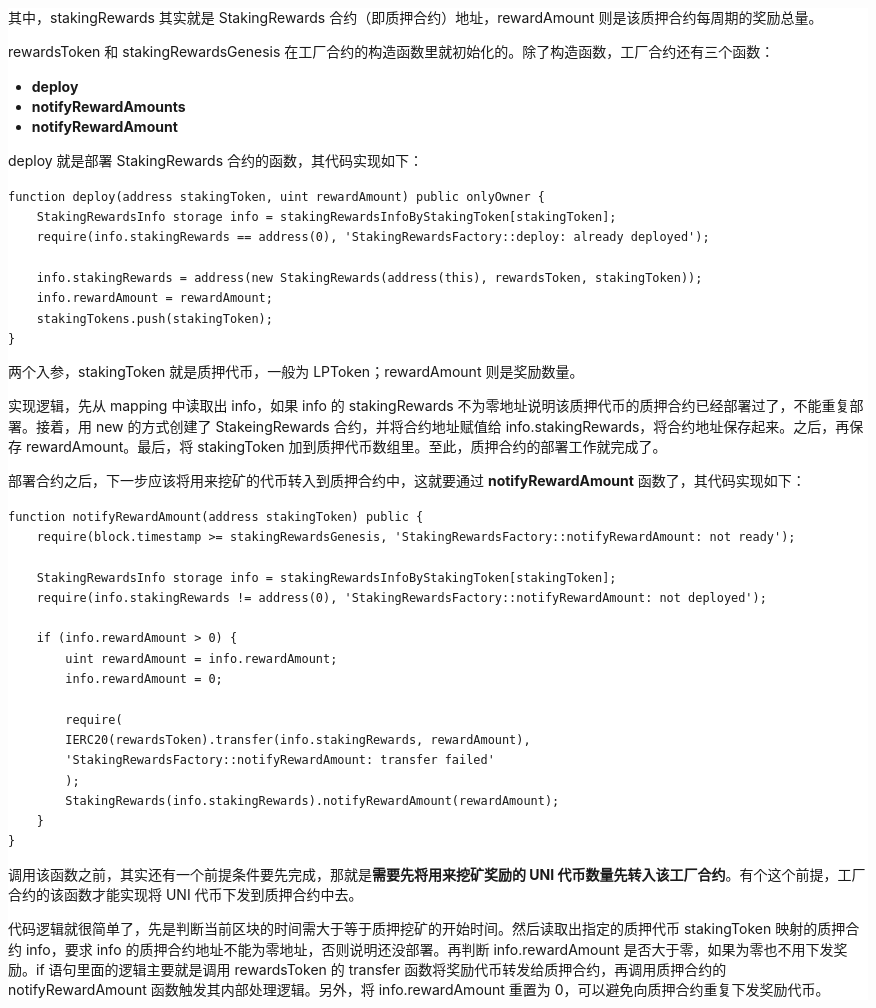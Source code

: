 其中，stakingRewards 其实就是 StakingRewards 合约（即质押合约）地址，rewardAmount 则是该质押合约每周期的奖励总量。

rewardsToken 和 stakingRewardsGenesis 在工厂合约的构造函数里就初始化的。除了构造函数，工厂合约还有三个函数：

- **deploy**
- **notifyRewardAmounts**
- **notifyRewardAmount**

deploy 就是部署 StakingRewards 合约的函数，其代码实现如下：

```solidity
function deploy(address stakingToken, uint rewardAmount) public onlyOwner {
    StakingRewardsInfo storage info = stakingRewardsInfoByStakingToken[stakingToken];
    require(info.stakingRewards == address(0), 'StakingRewardsFactory::deploy: already deployed');

    info.stakingRewards = address(new StakingRewards(address(this), rewardsToken, stakingToken));
    info.rewardAmount = rewardAmount;
    stakingTokens.push(stakingToken);
}
```

两个入参，stakingToken 就是质押代币，一般为 LPToken；rewardAmount 则是奖励数量。

实现逻辑，先从 mapping 中读取出 info，如果 info 的 stakingRewards 不为零地址说明该质押代币的质押合约已经部署过了，不能重复部署。接着，用 new 的方式创建了 StakeingRewards 合约，并将合约地址赋值给 info.stakingRewards，将合约地址保存起来。之后，再保存 rewardAmount。最后，将 stakingToken 加到质押代币数组里。至此，质押合约的部署工作就完成了。

部署合约之后，下一步应该将用来挖矿的代币转入到质押合约中，这就要通过 **notifyRewardAmount** 函数了，其代码实现如下：

```solidity
function notifyRewardAmount(address stakingToken) public {
    require(block.timestamp >= stakingRewardsGenesis, 'StakingRewardsFactory::notifyRewardAmount: not ready');

    StakingRewardsInfo storage info = stakingRewardsInfoByStakingToken[stakingToken];
    require(info.stakingRewards != address(0), 'StakingRewardsFactory::notifyRewardAmount: not deployed');

    if (info.rewardAmount > 0) {
        uint rewardAmount = info.rewardAmount;
        info.rewardAmount = 0;

        require(
        IERC20(rewardsToken).transfer(info.stakingRewards, rewardAmount),
        'StakingRewardsFactory::notifyRewardAmount: transfer failed'
        );
        StakingRewards(info.stakingRewards).notifyRewardAmount(rewardAmount);
    }
}
```

调用该函数之前，其实还有一个前提条件要先完成，那就是**需要先将用来挖矿奖励的 UNI 代币数量先转入该工厂合约**。有个这个前提，工厂合约的该函数才能实现将 UNI 代币下发到质押合约中去。

代码逻辑就很简单了，先是判断当前区块的时间需大于等于质押挖矿的开始时间。然后读取出指定的质押代币 stakingToken 映射的质押合约 info，要求 info 的质押合约地址不能为零地址，否则说明还没部署。再判断 info.rewardAmount 是否大于零，如果为零也不用下发奖励。if 语句里面的逻辑主要就是调用 rewardsToken 的 transfer 函数将奖励代币转发给质押合约，再调用质押合约的 notifyRewardAmount 函数触发其内部处理逻辑。另外，将 info.rewardAmount 重置为 0，可以避免向质押合约重复下发奖励代币。
